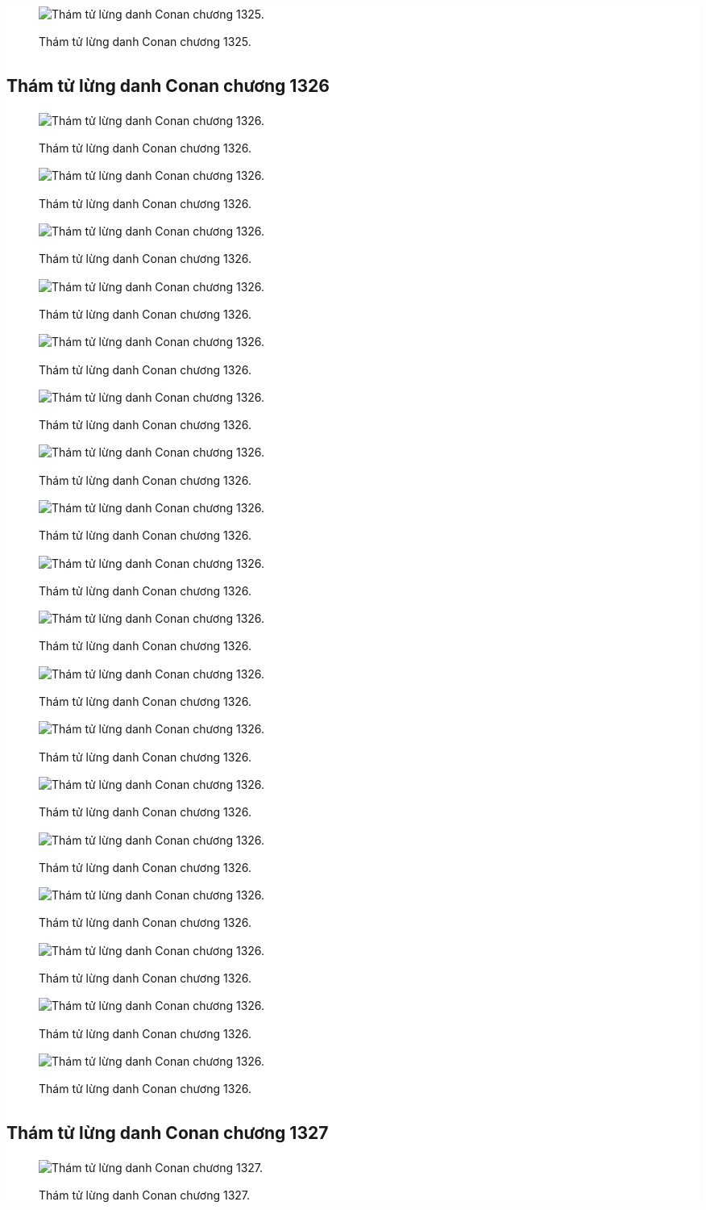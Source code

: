 <figure><img src="https://banmaixanh.org/manga/gosho-aoyama/tham-tu-lung-danh-conan/0325-18.jpg" alt="Thám tử lừng danh Conan chương 1325." title="Thám tử lừng danh Conan chương 1325." height=100% width=100%><figcaption><p>Thám tử lừng danh Conan chương 1325.</p></figcaption></figure>

## Thám tử lừng danh Conan chương 1326

<figure><img src="https://banmaixanh.org/manga/gosho-aoyama/tham-tu-lung-danh-conan/0326-01.jpg" alt="Thám tử lừng danh Conan chương 1326." title="Thám tử lừng danh Conan chương 1326." height=100% width=100%><figcaption><p>Thám tử lừng danh Conan chương 1326.</p></figcaption></figure>

<figure><img src="https://banmaixanh.org/manga/gosho-aoyama/tham-tu-lung-danh-conan/0326-02.jpg" alt="Thám tử lừng danh Conan chương 1326." title="Thám tử lừng danh Conan chương 1326." height=100% width=100%><figcaption><p>Thám tử lừng danh Conan chương 1326.</p></figcaption></figure>

<figure><img src="https://banmaixanh.org/manga/gosho-aoyama/tham-tu-lung-danh-conan/0326-03.jpg" alt="Thám tử lừng danh Conan chương 1326." title="Thám tử lừng danh Conan chương 1326." height=100% width=100%><figcaption><p>Thám tử lừng danh Conan chương 1326.</p></figcaption></figure>

<figure><img src="https://banmaixanh.org/manga/gosho-aoyama/tham-tu-lung-danh-conan/0326-04.jpg" alt="Thám tử lừng danh Conan chương 1326." title="Thám tử lừng danh Conan chương 1326." height=100% width=100%><figcaption><p>Thám tử lừng danh Conan chương 1326.</p></figcaption></figure>

<figure><img src="https://banmaixanh.org/manga/gosho-aoyama/tham-tu-lung-danh-conan/0326-05.jpg" alt="Thám tử lừng danh Conan chương 1326." title="Thám tử lừng danh Conan chương 1326." height=100% width=100%><figcaption><p>Thám tử lừng danh Conan chương 1326.</p></figcaption></figure>

<figure><img src="https://banmaixanh.org/manga/gosho-aoyama/tham-tu-lung-danh-conan/0326-06.jpg" alt="Thám tử lừng danh Conan chương 1326." title="Thám tử lừng danh Conan chương 1326." height=100% width=100%><figcaption><p>Thám tử lừng danh Conan chương 1326.</p></figcaption></figure>

<figure><img src="https://banmaixanh.org/manga/gosho-aoyama/tham-tu-lung-danh-conan/0326-07.jpg" alt="Thám tử lừng danh Conan chương 1326." title="Thám tử lừng danh Conan chương 1326." height=100% width=100%><figcaption><p>Thám tử lừng danh Conan chương 1326.</p></figcaption></figure>

<figure><img src="https://banmaixanh.org/manga/gosho-aoyama/tham-tu-lung-danh-conan/0326-08.jpg" alt="Thám tử lừng danh Conan chương 1326." title="Thám tử lừng danh Conan chương 1326." height=100% width=100%><figcaption><p>Thám tử lừng danh Conan chương 1326.</p></figcaption></figure>

<figure><img src="https://banmaixanh.org/manga/gosho-aoyama/tham-tu-lung-danh-conan/0326-09.jpg" alt="Thám tử lừng danh Conan chương 1326." title="Thám tử lừng danh Conan chương 1326." height=100% width=100%><figcaption><p>Thám tử lừng danh Conan chương 1326.</p></figcaption></figure>

<figure><img src="https://banmaixanh.org/manga/gosho-aoyama/tham-tu-lung-danh-conan/0326-10.jpg" alt="Thám tử lừng danh Conan chương 1326." title="Thám tử lừng danh Conan chương 1326." height=100% width=100%><figcaption><p>Thám tử lừng danh Conan chương 1326.</p></figcaption></figure>

<figure><img src="https://banmaixanh.org/manga/gosho-aoyama/tham-tu-lung-danh-conan/0326-11.jpg" alt="Thám tử lừng danh Conan chương 1326." title="Thám tử lừng danh Conan chương 1326." height=100% width=100%><figcaption><p>Thám tử lừng danh Conan chương 1326.</p></figcaption></figure>

<figure><img src="https://banmaixanh.org/manga/gosho-aoyama/tham-tu-lung-danh-conan/0326-12.jpg" alt="Thám tử lừng danh Conan chương 1326." title="Thám tử lừng danh Conan chương 1326." height=100% width=100%><figcaption><p>Thám tử lừng danh Conan chương 1326.</p></figcaption></figure>

<figure><img src="https://banmaixanh.org/manga/gosho-aoyama/tham-tu-lung-danh-conan/0326-13.jpg" alt="Thám tử lừng danh Conan chương 1326." title="Thám tử lừng danh Conan chương 1326." height=100% width=100%><figcaption><p>Thám tử lừng danh Conan chương 1326.</p></figcaption></figure>

<figure><img src="https://banmaixanh.org/manga/gosho-aoyama/tham-tu-lung-danh-conan/0326-14.jpg" alt="Thám tử lừng danh Conan chương 1326." title="Thám tử lừng danh Conan chương 1326." height=100% width=100%><figcaption><p>Thám tử lừng danh Conan chương 1326.</p></figcaption></figure>

<figure><img src="https://banmaixanh.org/manga/gosho-aoyama/tham-tu-lung-danh-conan/0326-15.jpg" alt="Thám tử lừng danh Conan chương 1326." title="Thám tử lừng danh Conan chương 1326." height=100% width=100%><figcaption><p>Thám tử lừng danh Conan chương 1326.</p></figcaption></figure>

<figure><img src="https://banmaixanh.org/manga/gosho-aoyama/tham-tu-lung-danh-conan/0326-16.jpg" alt="Thám tử lừng danh Conan chương 1326." title="Thám tử lừng danh Conan chương 1326." height=100% width=100%><figcaption><p>Thám tử lừng danh Conan chương 1326.</p></figcaption></figure>

<figure><img src="https://banmaixanh.org/manga/gosho-aoyama/tham-tu-lung-danh-conan/0326-17.jpg" alt="Thám tử lừng danh Conan chương 1326." title="Thám tử lừng danh Conan chương 1326." height=100% width=100%><figcaption><p>Thám tử lừng danh Conan chương 1326.</p></figcaption></figure>

<figure><img src="https://banmaixanh.org/manga/gosho-aoyama/tham-tu-lung-danh-conan/0326-18.jpg" alt="Thám tử lừng danh Conan chương 1326." title="Thám tử lừng danh Conan chương 1326." height=100% width=100%><figcaption><p>Thám tử lừng danh Conan chương 1326.</p></figcaption></figure>

## Thám tử lừng danh Conan chương 1327

<figure><img src="https://banmaixanh.org/manga/gosho-aoyama/tham-tu-lung-danh-conan/0327-01.jpg" alt="Thám tử lừng danh Conan chương 1327." title="Thám tử lừng danh Conan chương 1327." height=100% width=100%><figcaption><p>Thám tử lừng danh Conan chương 1327.</p></figcaption></figure>
